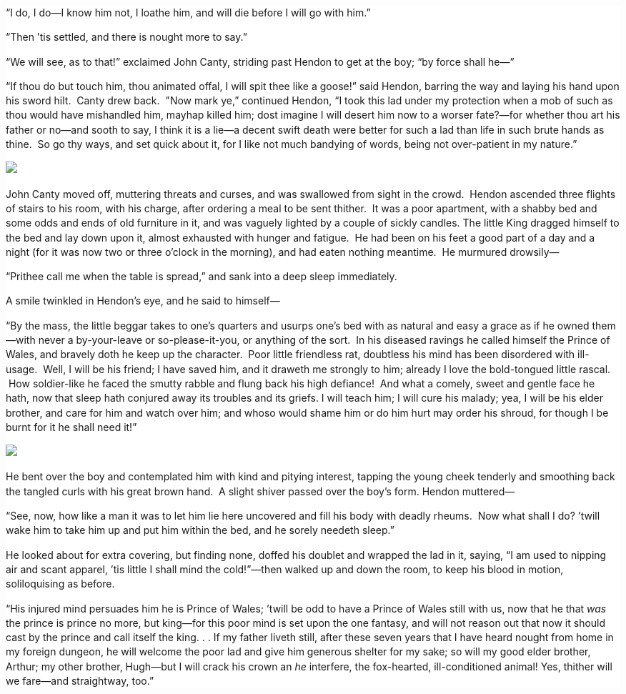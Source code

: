 “I do, I do—I know him not, I loathe him, and will die before I will go with him.”

“Then ’tis settled, and there is nought more to say.”

“We will see, as to that!” exclaimed John Canty, striding past Hendon to get at the boy; “by force shall he—”

“If thou do but touch him, thou animated offal, I will spit thee like a goose!” said Hendon, barring the way and laying his hand upon his sword hilt.  Canty drew back.  "Now mark ye,” continued Hendon, “I took this lad under my protection when a mob of such as thou would have mishandled him, mayhap killed him; dost imagine I will desert him now to a worser fate?—for whether thou art his father or no—and sooth to say, I think it is a lie—a decent swift death were better for such a lad than life in such brute hands as thine.  So go thy ways, and set quick about it, for I like not much bandying of words, being not over-patient in my nature.”

![](images/12-137.jpg) 

John Canty moved off, muttering threats and curses, and was swallowed from sight in the crowd.  Hendon ascended three flights of stairs to his room, with his charge, after ordering a meal to be sent thither.  It was a poor apartment, with a shabby bed and some odds and ends of old furniture in it, and was vaguely lighted by a couple of sickly candles. The little King dragged himself to the bed and lay down upon it, almost exhausted with hunger and fatigue.  He had been on his feet a good part of a day and a night (for it was now two or three o’clock in the morning), and had eaten nothing meantime.  He murmured drowsily—

“Prithee call me when the table is spread,” and sank into a deep sleep immediately.

A smile twinkled in Hendon’s eye, and he said to himself—

“By the mass, the little beggar takes to one’s quarters and usurps one’s bed with as natural and easy a grace as if he owned them—with never a by-your-leave or so-please-it-you, or anything of the sort.  In his diseased ravings he called himself the Prince of Wales, and bravely doth he keep up the character.  Poor little friendless rat, doubtless his mind has been disordered with ill-usage.  Well, I will be his friend; I have saved him, and it draweth me strongly to him; already I love the bold-tongued little rascal.  How soldier-like he faced the smutty rabble and flung back his high defiance!  And what a comely, sweet and gentle face he hath, now that sleep hath conjured away its troubles and its griefs. I will teach him; I will cure his malady; yea, I will be his elder brother, and care for him and watch over him; and whoso would shame him or do him hurt may order his shroud, for though I be burnt for it he shall need it!”

![](images/12-139.jpg) 

He bent over the boy and contemplated him with kind and pitying interest, tapping the young cheek tenderly and smoothing back the tangled curls with his great brown hand.  A slight shiver passed over the boy’s form. Hendon muttered—

“See, now, how like a man it was to let him lie here uncovered and fill his body with deadly rheums.  Now what shall I do? ’twill wake him to take him up and put him within the bed, and he sorely needeth sleep.”

He looked about for extra covering, but finding none, doffed his doublet and wrapped the lad in it, saying, “I am used to nipping air and scant apparel, ’tis little I shall mind the cold!”—then walked up and down the room, to keep his blood in motion, soliloquising as before.

“His injured mind persuades him he is Prince of Wales; ’twill be odd to have a Prince of Wales still with us, now that he that _was_ the prince is prince no more, but king—for this poor mind is set upon the one fantasy, and will not reason out that now it should cast by the prince and call itself the king. . . If my father liveth still, after these seven years that I have heard nought from home in my foreign dungeon, he will welcome the poor lad and give him generous shelter for my sake; so will my good elder brother, Arthur; my other brother, Hugh—but I will crack his crown an _he_ interfere, the fox-hearted, ill-conditioned animal! Yes, thither will we fare—and straightway, too.”
